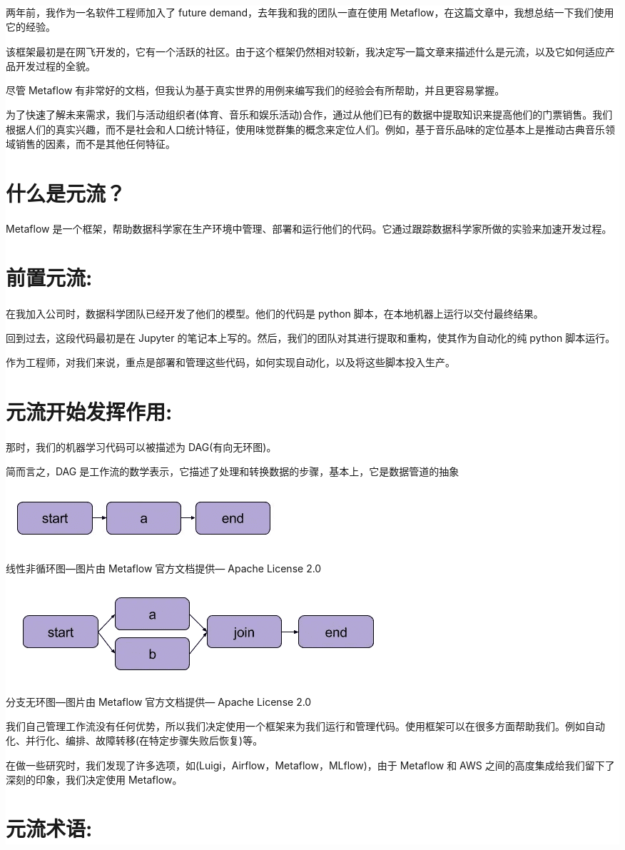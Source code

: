 两年前，我作为一名软件工程师加入了 future demand，去年我和我的团队一直在使用 Metaflow，在这篇文章中，我想总结一下我们使用它的经验。

该框架最初是在网飞开发的，它有一个活跃的社区。由于这个框架仍然相对较新，我决定写一篇文章来描述什么是元流，以及它如何适应产品开发过程的全貌。

尽管 Metaflow 有非常好的文档，但我认为基于真实世界的用例来编写我们的经验会有所帮助，并且更容易掌握。

为了快速了解未来需求，我们与活动组织者(体育、音乐和娱乐活动)合作，通过从他们已有的数据中提取知识来提高他们的门票销售。我们根据人们的真实兴趣，而不是社会和人口统计特征，使用味觉群集的概念来定位人们。例如，基于音乐品味的定位基本上是推动古典音乐领域销售的因素，而不是其他任何特征。

# 什么是元流？

Metaflow 是一个框架，帮助数据科学家在生产环境中管理、部署和运行他们的代码。它通过跟踪数据科学家所做的实验来加速开发过程。

# 前置元流:

在我加入公司时，数据科学团队已经开发了他们的模型。他们的代码是 python 脚本，在本地机器上运行以交付最终结果。

回到过去，这段代码最初是在 Jupyter 的笔记本上写的。然后，我们的团队对其进行提取和重构，使其作为自动化的纯 python 脚本运行。

作为工程师，对我们来说，重点是部署和管理这些代码，如何实现自动化，以及将这些脚本投入生产。

# 元流开始发挥作用:

那时，我们的机器学习代码可以被描述为 DAG(有向无环图)。

简而言之，DAG 是工作流的数学表示，它描述了处理和转换数据的步骤，基本上，它是数据管道的抽象

![](img/302bd35647afe2b793e32cd01c40d63d.png)

线性非循环图—图片由 Metaflow 官方文档提供— Apache License 2.0

![](img/7dd0ac1781870771d7f4b9a5fe59674c.png)

分支无环图—图片由 Metaflow 官方文档提供— Apache License 2.0

我们自己管理工作流没有任何优势，所以我们决定使用一个框架来为我们运行和管理代码。使用框架可以在很多方面帮助我们。例如自动化、并行化、编排、故障转移(在特定步骤失败后恢复)等。

在做一些研究时，我们发现了许多选项，如(Luigi，Airflow，Metaflow，MLflow)，由于 Metaflow 和 AWS 之间的高度集成给我们留下了深刻的印象，我们决定使用 Metaflow。

# 元流术语:
